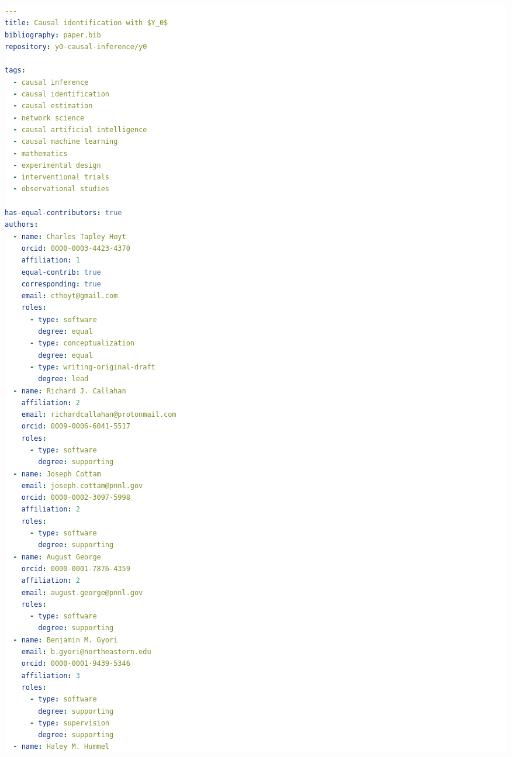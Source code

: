 ```yaml
---
title: Causal identification with $Y_0$
bibliography: paper.bib
repository: y0-causal-inference/y0

tags:
  - causal inference
  - causal identification
  - causal estimation
  - network science
  - causal artificial intelligence
  - causal machine learning
  - mathematics
  - experimental design
  - interventional trials
  - observational studies

has-equal-contributors: true
authors:
  - name: Charles Tapley Hoyt
    orcid: 0000-0003-4423-4370
    affiliation: 1
    equal-contrib: true
    corresponding: true
    email: cthoyt@gmail.com
    roles:
      - type: software
        degree: equal
      - type: conceptualization
        degree: equal
      - type: writing-original-draft
        degree: lead
  - name: Richard J. Callahan
    affiliation: 2
    email: richardcallahan@protonmail.com
    orcid: 0009-0006-6041-5517
    roles:
      - type: software
        degree: supporting
  - name: Joseph Cottam
    email: joseph.cottam@pnnl.gov
    orcid: 0000-0002-3097-5998
    affiliation: 2
    roles:
      - type: software
        degree: supporting
  - name: August George
    orcid: 0000-0001-7876-4359
    affiliation: 2
    email: august.george@pnnl.gov
    roles:
      - type: software
        degree: supporting
  - name: Benjamin M. Gyori
    email: b.gyori@northeastern.edu
    orcid: 0000-0001-9439-5346
    affiliation: 3
    roles:
      - type: software
        degree: supporting
      - type: supervision
        degree: supporting
  - name: Haley M. Hummel
```